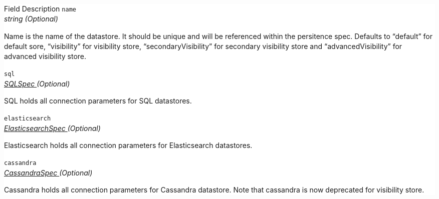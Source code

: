 <th>Field</th>
<th>Description</th>
</tr>
</thead>
<tbody>
<tr>
<td>
<code>name</code><br>
<em>
string
</em>
</td>
<td>
<em>(Optional)</em>
<p>Name is the name of the datastore.
It should be unique and will be referenced within the persitence spec.
Defaults to &ldquo;default&rdquo; for default sore, &ldquo;visibility&rdquo; for visibility store,
&ldquo;secondaryVisibility&rdquo; for secondary visibility store and
&ldquo;advancedVisibility&rdquo; for advanced visibility store.</p>
</td>
</tr>
<tr>
<td>
<code>sql</code><br>
<em>
<a href="#temporal.io/v1beta1.SQLSpec">
SQLSpec
</a>
</em>
</td>
<td>
<em>(Optional)</em>
<p>SQL holds all connection parameters for SQL datastores.</p>
</td>
</tr>
<tr>
<td>
<code>elasticsearch</code><br>
<em>
<a href="#temporal.io/v1beta1.ElasticsearchSpec">
ElasticsearchSpec
</a>
</em>
</td>
<td>
<em>(Optional)</em>
<p>Elasticsearch holds all connection parameters for Elasticsearch datastores.</p>
</td>
</tr>
<tr>
<td>
<code>cassandra</code><br>
<em>
<a href="#temporal.io/v1beta1.CassandraSpec">
CassandraSpec
</a>
</em>
</td>
<td>
<em>(Optional)</em>
<p>Cassandra holds all connection parameters for Cassandra datastore.
Note that cassandra is now deprecated for visibility store.</p>
</td>
</tr>